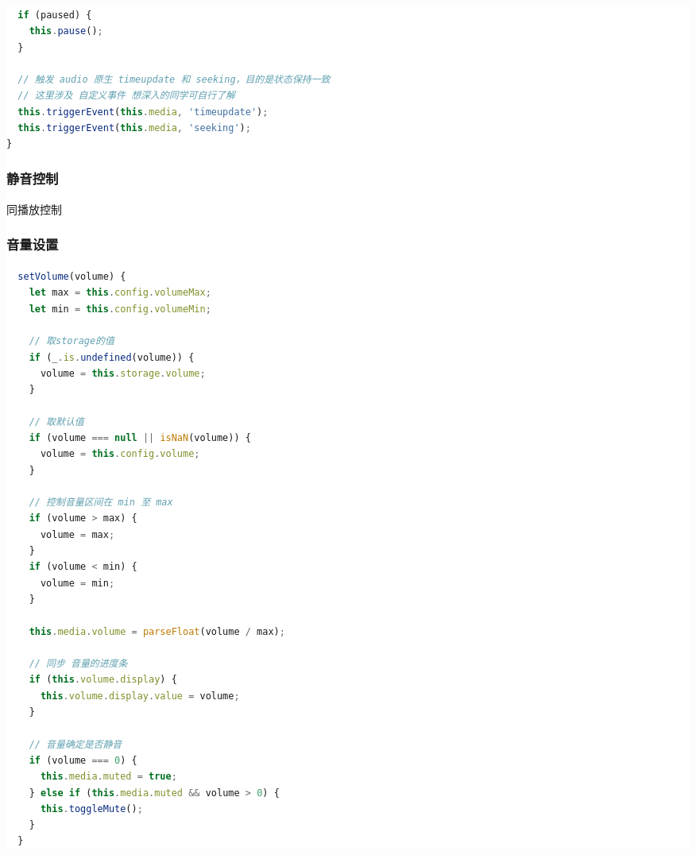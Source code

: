 ```js
  if (paused) {
    this.pause();
  }

  // 触发 audio 原生 timeupdate 和 seeking，目的是状态保持一致
  // 这里涉及 自定义事件 想深入的同学可自行了解
  this.triggerEvent(this.media, 'timeupdate');
  this.triggerEvent(this.media, 'seeking');
}
```

### 静音控制

同播放控制

### 音量设置

```javascript
  setVolume(volume) {
    let max = this.config.volumeMax;
    let min = this.config.volumeMin;

    // 取storage的值
    if (_.is.undefined(volume)) {
      volume = this.storage.volume;
    }

    // 取默认值
    if (volume === null || isNaN(volume)) {
      volume = this.config.volume;
    }

    // 控制音量区间在 min 至 max
    if (volume > max) {
      volume = max;
    }
    if (volume < min) {
      volume = min;
    }

    this.media.volume = parseFloat(volume / max);

    // 同步 音量的进度条
    if (this.volume.display) {
      this.volume.display.value = volume;
    }

    // 音量确定是否静音
    if (volume === 0) {
      this.media.muted = true;
    } else if (this.media.muted && volume > 0) {
      this.toggleMute();
    }
  }
```
